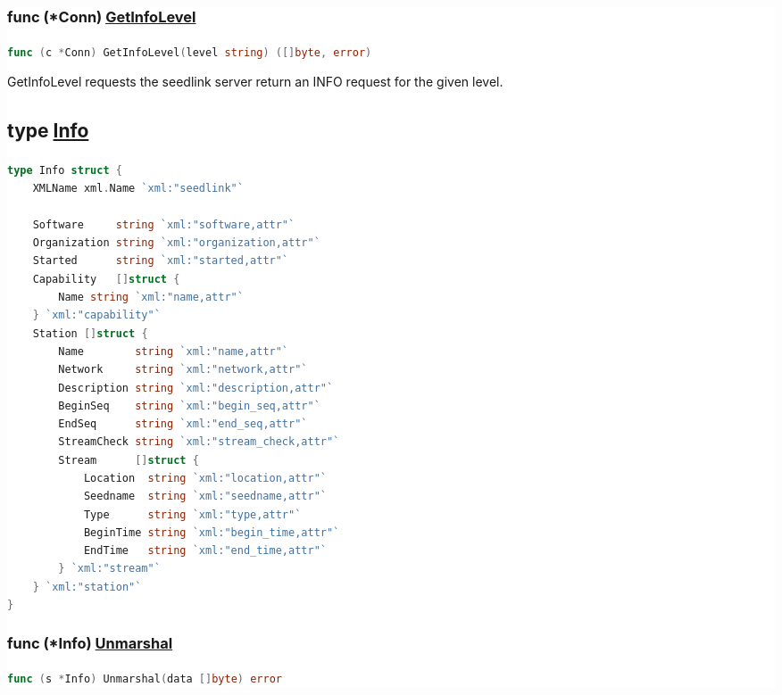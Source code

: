 


### <a name="Conn.GetInfoLevel">func</a> (\*Conn) [GetInfoLevel](/src/target/conn.go?s=5417:5474#L252)
``` go
func (c *Conn) GetInfoLevel(level string) ([]byte, error)
```
GetInfoLevel requests the seedlink server return an INFO request for the given level.




## <a name="Info">type</a> [Info](/src/target/info.go?s=40:858#L7)
``` go
type Info struct {
    XMLName xml.Name `xml:"seedlink"`

    Software     string `xml:"software,attr"`
    Organization string `xml:"organization,attr"`
    Started      string `xml:"started,attr"`
    Capability   []struct {
        Name string `xml:"name,attr"`
    } `xml:"capability"`
    Station []struct {
        Name        string `xml:"name,attr"`
        Network     string `xml:"network,attr"`
        Description string `xml:"description,attr"`
        BeginSeq    string `xml:"begin_seq,attr"`
        EndSeq      string `xml:"end_seq,attr"`
        StreamCheck string `xml:"stream_check,attr"`
        Stream      []struct {
            Location  string `xml:"location,attr"`
            Seedname  string `xml:"seedname,attr"`
            Type      string `xml:"type,attr"`
            BeginTime string `xml:"begin_time,attr"`
            EndTime   string `xml:"end_time,attr"`
        } `xml:"stream"`
    } `xml:"station"`
}

```









### <a name="Info.Unmarshal">func</a> (\*Info) [Unmarshal](/src/target/info.go?s=860:903#L33)
``` go
func (s *Info) Unmarshal(data []byte) error
```
